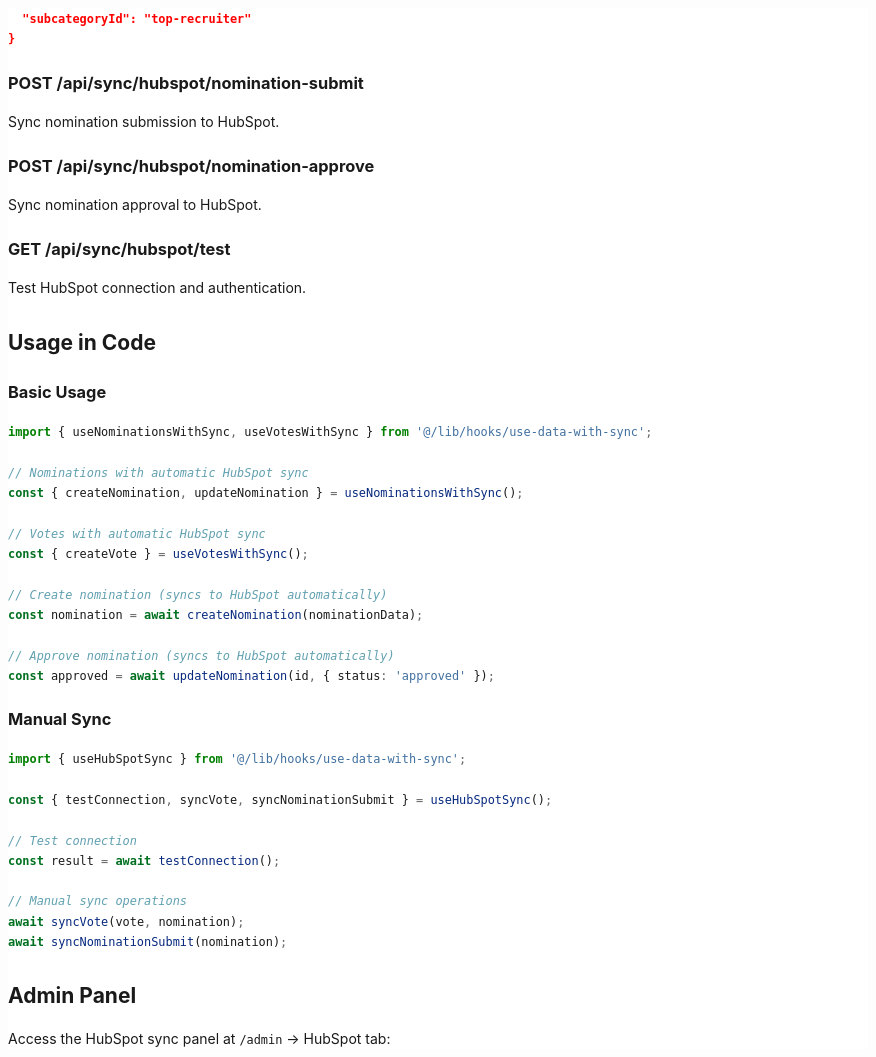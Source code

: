 ```json
  "subcategoryId": "top-recruiter"
}
```

### POST /api/sync/hubspot/nomination-submit
Sync nomination submission to HubSpot.

### POST /api/sync/hubspot/nomination-approve
Sync nomination approval to HubSpot.

### GET /api/sync/hubspot/test
Test HubSpot connection and authentication.

## Usage in Code

### Basic Usage
```typescript
import { useNominationsWithSync, useVotesWithSync } from '@/lib/hooks/use-data-with-sync';

// Nominations with automatic HubSpot sync
const { createNomination, updateNomination } = useNominationsWithSync();

// Votes with automatic HubSpot sync
const { createVote } = useVotesWithSync();

// Create nomination (syncs to HubSpot automatically)
const nomination = await createNomination(nominationData);

// Approve nomination (syncs to HubSpot automatically)
const approved = await updateNomination(id, { status: 'approved' });
```

### Manual Sync
```typescript
import { useHubSpotSync } from '@/lib/hooks/use-data-with-sync';

const { testConnection, syncVote, syncNominationSubmit } = useHubSpotSync();

// Test connection
const result = await testConnection();

// Manual sync operations
await syncVote(vote, nomination);
await syncNominationSubmit(nomination);
```

## Admin Panel

Access the HubSpot sync panel at `/admin` → HubSpot tab:
